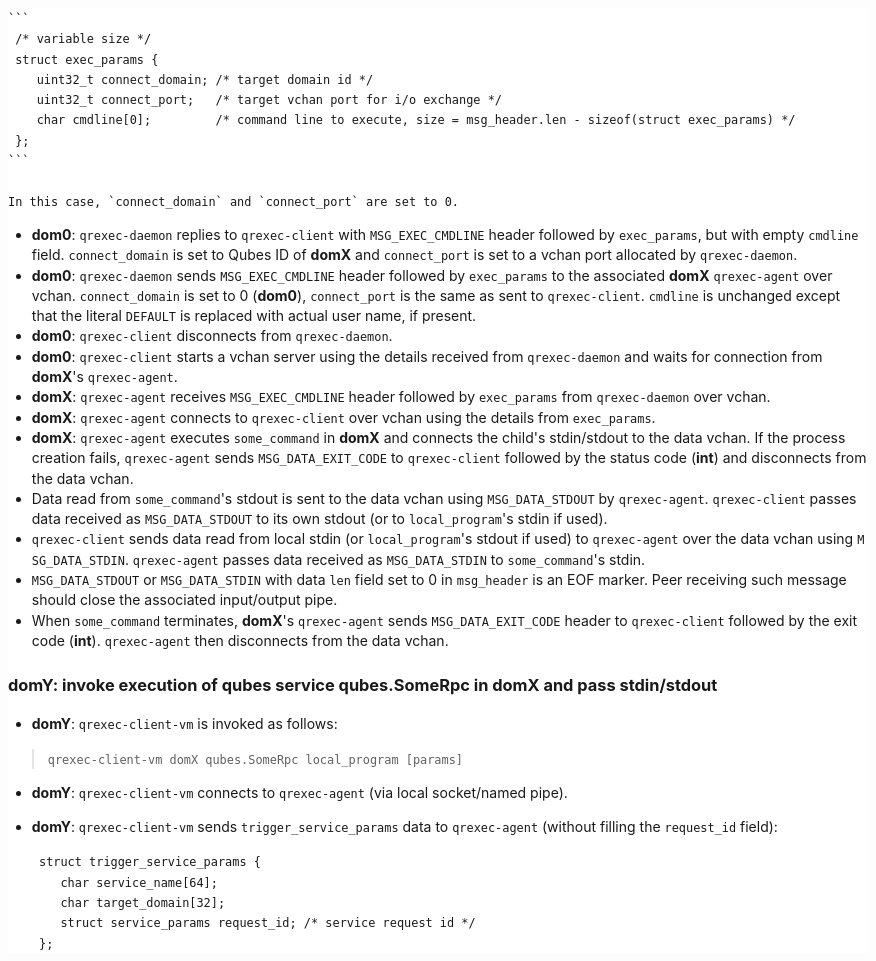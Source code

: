     ```
     /* variable size */
     struct exec_params {
        uint32_t connect_domain; /* target domain id */
        uint32_t connect_port;   /* target vchan port for i/o exchange */
        char cmdline[0];         /* command line to execute, size = msg_header.len - sizeof(struct exec_params) */
     };
    ```

    In this case, `connect_domain` and `connect_port` are set to 0.

-   **dom0**: `qrexec-daemon` replies to `qrexec-client` with `MSG_EXEC_CMDLINE` header followed by `exec_params`, but with empty `cmdline` field. `connect_domain` is set to Qubes ID of **domX** and `connect_port` is set to a vchan port allocated by `qrexec-daemon`.
-   **dom0**: `qrexec-daemon` sends `MSG_EXEC_CMDLINE` header followed by `exec_params` to the associated **domX** `qrexec-agent` over vchan. `connect_domain` is set to 0 (**dom0**), `connect_port` is the same as sent to `qrexec-client`. `cmdline` is unchanged except that the literal `DEFAULT` is replaced with actual user name, if present.
-   **dom0**: `qrexec-client` disconnects from `qrexec-daemon`.
-   **dom0**: `qrexec-client` starts a vchan server using the details received from `qrexec-daemon` and waits for connection from **domX**'s `qrexec-agent`.
-   **domX**: `qrexec-agent` receives `MSG_EXEC_CMDLINE` header followed by `exec_params` from `qrexec-daemon` over vchan.
-   **domX**: `qrexec-agent` connects to `qrexec-client` over vchan using the details from `exec_params`.
-   **domX**: `qrexec-agent` executes `some_command` in **domX** and connects the child's stdin/stdout to the data vchan. If the process creation fails, `qrexec-agent` sends `MSG_DATA_EXIT_CODE` to `qrexec-client` followed by the status code (**int**) and disconnects from the data vchan.
-   Data read from `some_command`'s stdout is sent to the data vchan using `MSG_DATA_STDOUT` by `qrexec-agent`. `qrexec-client` passes data received as `MSG_DATA_STDOUT` to its own stdout (or to `local_program`'s stdin if used).
-   `qrexec-client` sends data read from local stdin (or `local_program`'s stdout if used) to `qrexec-agent` over the data vchan using `MSG_DATA_STDIN`. `qrexec-agent` passes data received as `MSG_DATA_STDIN` to `some_command`'s stdin.
-   `MSG_DATA_STDOUT` or `MSG_DATA_STDIN` with data `len` field set to 0 in `msg_header` is an EOF marker. Peer receiving such message should close the associated input/output pipe.
-   When `some_command` terminates, **domX**'s `qrexec-agent` sends `MSG_DATA_EXIT_CODE` header to `qrexec-client` followed by the exit code (**int**). `qrexec-agent` then disconnects from the data vchan.

### domY: invoke execution of qubes service qubes.SomeRpc in domX and pass stdin/stdout

-   **domY**: `qrexec-client-vm` is invoked as follows:

> `qrexec-client-vm domX qubes.SomeRpc local_program [params]`

-   **domY**: `qrexec-client-vm` connects to `qrexec-agent` (via local socket/named pipe).
-   **domY**: `qrexec-client-vm` sends `trigger_service_params` data to `qrexec-agent` (without filling the `request_id` field):

    ```
     struct trigger_service_params {
        char service_name[64];
        char target_domain[32];
        struct service_params request_id; /* service request id */
     };

